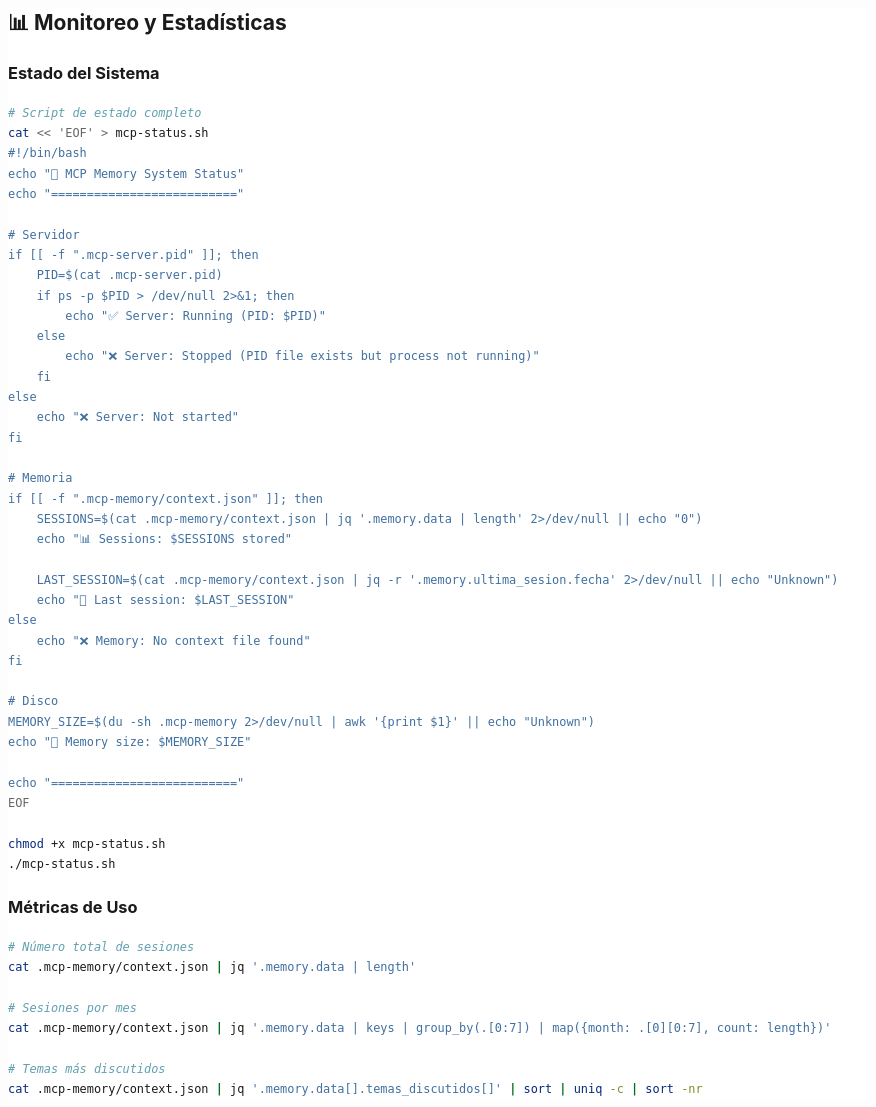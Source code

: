 ## 📊 Monitoreo y Estadísticas

### Estado del Sistema
```bash
# Script de estado completo
cat << 'EOF' > mcp-status.sh
#!/bin/bash
echo "🧠 MCP Memory System Status"
echo "=========================="

# Servidor
if [[ -f ".mcp-server.pid" ]]; then
    PID=$(cat .mcp-server.pid)
    if ps -p $PID > /dev/null 2>&1; then
        echo "✅ Server: Running (PID: $PID)"
    else
        echo "❌ Server: Stopped (PID file exists but process not running)"
    fi
else
    echo "❌ Server: Not started"
fi

# Memoria
if [[ -f ".mcp-memory/context.json" ]]; then
    SESSIONS=$(cat .mcp-memory/context.json | jq '.memory.data | length' 2>/dev/null || echo "0")
    echo "📊 Sessions: $SESSIONS stored"
    
    LAST_SESSION=$(cat .mcp-memory/context.json | jq -r '.memory.ultima_sesion.fecha' 2>/dev/null || echo "Unknown")
    echo "📅 Last session: $LAST_SESSION"
else
    echo "❌ Memory: No context file found"
fi

# Disco
MEMORY_SIZE=$(du -sh .mcp-memory 2>/dev/null | awk '{print $1}' || echo "Unknown")
echo "💾 Memory size: $MEMORY_SIZE"

echo "=========================="
EOF

chmod +x mcp-status.sh
./mcp-status.sh
```

### Métricas de Uso
```bash
# Número total de sesiones
cat .mcp-memory/context.json | jq '.memory.data | length'

# Sesiones por mes
cat .mcp-memory/context.json | jq '.memory.data | keys | group_by(.[0:7]) | map({month: .[0][0:7], count: length})'

# Temas más discutidos
cat .mcp-memory/context.json | jq '.memory.data[].temas_discutidos[]' | sort | uniq -c | sort -nr
```
